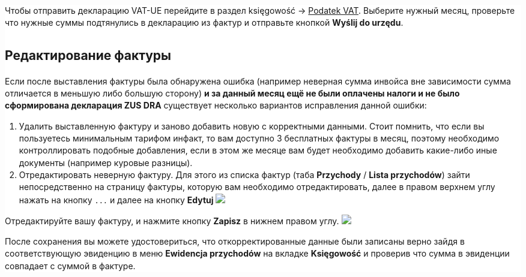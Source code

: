 Чтобы отправить декларацию VAT-UE перейдите в раздел księgowość -> [Podatek VAT][37]. Выберите
нужный месяц, проверьте что нужные суммы подтянулись в декларацию из фактур и отправьте
кнопкой **Wyślij do urzędu**.

## Редактирование фактуры

Если после выставления фактуры была обнаружена ошибка (например неверная сумма инвойса вне зависимости сумма отличается в меньшую либо большую сторону) **и за данный месяц ещё не были оплачены налоги и не было сформирована декларация ZUS DRA** существует несколько вариантов исправления данной ошибки:

1. Удалить выставленную фактуру и заново добавить новую с корректными данными. Стоит помнить, что если вы пользуетесь минимальным тарифом инфакт, то вам доступно 3 бесплатных фактуры в месяц, поэтому необходимо контроллировать подобные добавления, если в этом же месяце вам будет необходимо добавить какие-либо иные документы (например куровые разницы).
2. Отредактировать неверную фактуру. Для этого из списка фактур (таба **Przychody** / **Lista przychodów**) зайти непосредственно на страницу фактуры, которую вам необходимо отредактировать, далее в правом верхнем углу нажать на кнопку `...` и далее на кнопку **Edytuj** ![][40]

Отредактируйте вашу фактуру, и нажмите кнопку **Zapisz** в нижнем правом углу. ![][41]

После сохранения вы можете удостовериться, что откорректированные данные были записаны верно зайдя в соответствующую эвиденцию в меню **Ewidencja przychodów** на вкладке **Księgowość** и проверив что сумма в эвиденции совпадает с суммой в фактуре.

[1]: https://app.infakt.pl/app/faktury
[2]: images/infakt_routine/new_fakture.png
[3]: infakt_settings.md
[4]: images/infakt_routine/new_fakture_2.png
[5]: images/infakt_routine/drukuj_fakture.png
[6]: images/infakt_routine/ksiegowosc_przeglad.png
[7]: https://app.infakt.pl/app/ksiegowosc
[8]: https://www.podatki.gov.pl/generator-mikrorachunku-podatkowego
[9]: images/infakt_routine/podatek_zryczaltowany.png
[10]: images/infakt_routine/podatek_zryczaltowany_pko.png
[11]: images/infakt_routine/zus_pko.png
[12]: images/infakt_routine/ksiegowosc_przeglad_2.png
[13]: images/infakt_routine/zus_dra.png
[14]: https://www.zus.pl/portal/eplMain.npi
[15]: images/infakt_routine/zus_import_kedu.png
[16]: images/infakt_routine/zus_import_kedu_2.png
[17]: images/infakt_routine/zus_import_kedu_3.png
[18]: images/infakt_routine/zus_import_kedu_4.png
[19]: https://www.infakt.pl/blog/jak-rozliczyc-roznice-kursowe-na-ryczalcie/
[20]: https://kalkulatory.gofin.pl/kalkulatory/kalkulator-walutowy-roznic-kursowych-przychody-w-walucie-obcej
[21]: https://kalkulatory.gofin.pl/kalkulatory/kalkulator-walutowy-roznic-kursowych-koszty-podatkowe-w-nbsp-walucie-obcej
[22]: images/infakt_routine/dowod_wewnetrzny.png
[23]: images/infakt_routine/dodatnia_ruznica.png
[24]: https://www.infakt.pl/polecam/sobolevbel
[25]: images/infakt_routine/jpk_vat/jpk_vat1.png
[26]: images/infakt_routine/jpk_vat/jpk_vat2.jpg
[27]: images/infakt_routine/jpk_vat/jpk_vat3.jpg
[28]: images/infakt_routine/jpk_vat/jpk_vat4.png
[34]: https://eskladka.pl/Home
[35]: infakt_settings.md#nastroika-dannykh-zus
[36]: taxes.md#kak-uznat-svoi-schet-dlia-oplaty-nalogov
[37]: https://app.infakt.pl/app/ksiegowosc/podatki/vat
[39]: taxes.md/#vat
[40]: images/infakt_routine/edit_invoice_button.png
[41]: images/infakt_routine/save_invoice_button.png
[42]: https://kalkulatory.gofin.pl/kalkulatory/kalkulator-roznic-kursowych-od-wlasnych-srodkow-walutowych
